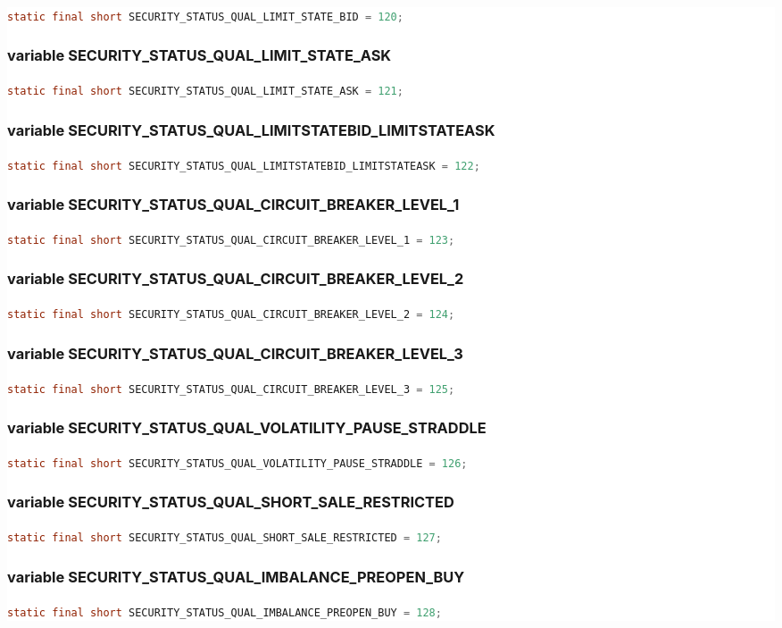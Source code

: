 ```java
static final short SECURITY_STATUS_QUAL_LIMIT_STATE_BID = 120;
```


### variable SECURITY_STATUS_QUAL_LIMIT_STATE_ASK

```java
static final short SECURITY_STATUS_QUAL_LIMIT_STATE_ASK = 121;
```


### variable SECURITY_STATUS_QUAL_LIMITSTATEBID_LIMITSTATEASK

```java
static final short SECURITY_STATUS_QUAL_LIMITSTATEBID_LIMITSTATEASK = 122;
```


### variable SECURITY_STATUS_QUAL_CIRCUIT_BREAKER_LEVEL_1

```java
static final short SECURITY_STATUS_QUAL_CIRCUIT_BREAKER_LEVEL_1 = 123;
```


### variable SECURITY_STATUS_QUAL_CIRCUIT_BREAKER_LEVEL_2

```java
static final short SECURITY_STATUS_QUAL_CIRCUIT_BREAKER_LEVEL_2 = 124;
```


### variable SECURITY_STATUS_QUAL_CIRCUIT_BREAKER_LEVEL_3

```java
static final short SECURITY_STATUS_QUAL_CIRCUIT_BREAKER_LEVEL_3 = 125;
```


### variable SECURITY_STATUS_QUAL_VOLATILITY_PAUSE_STRADDLE

```java
static final short SECURITY_STATUS_QUAL_VOLATILITY_PAUSE_STRADDLE = 126;
```


### variable SECURITY_STATUS_QUAL_SHORT_SALE_RESTRICTED

```java
static final short SECURITY_STATUS_QUAL_SHORT_SALE_RESTRICTED = 127;
```


### variable SECURITY_STATUS_QUAL_IMBALANCE_PREOPEN_BUY

```java
static final short SECURITY_STATUS_QUAL_IMBALANCE_PREOPEN_BUY = 128;
```
